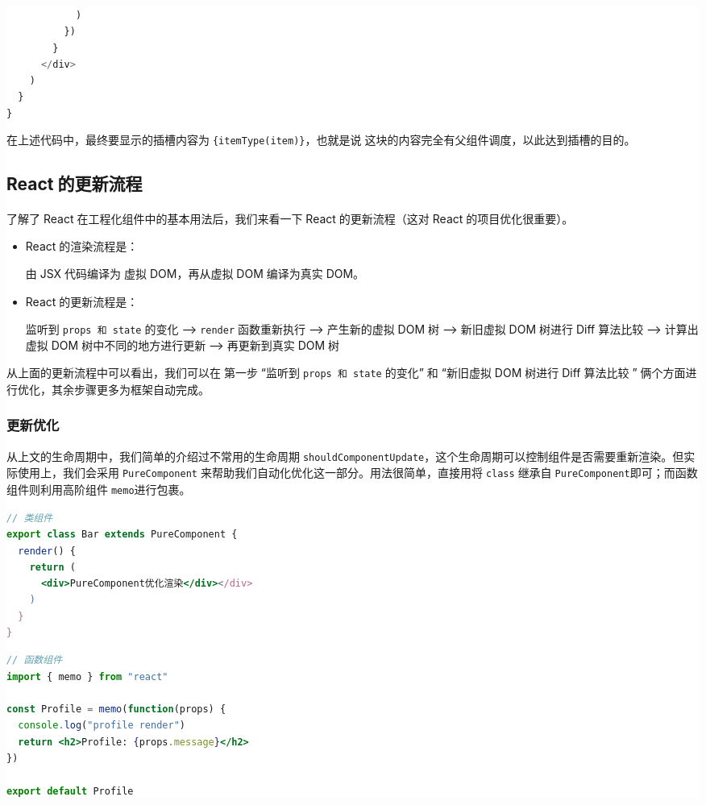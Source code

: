```jsx
            )
          })
        }
      </div>
    )
  }
}
```

在上述代码中，最终要显示的插槽内容为 `{itemType(item)}`，也就是说 这块的内容完全有父组件调度，以此达到插槽的目的。

## React 的更新流程

了解了 React 在工程化组件中的基本用法后，我们来看一下 React 的更新流程（这对 React 的项目优化很重要）。

- React 的渲染流程是：

  由 JSX 代码编译为 虚拟 DOM，再从虚拟 DOM 编译为真实 DOM。

- React 的更新流程是：

  监听到 `props 和 state` 的变化 --> `render` 函数重新执行 --> 产生新的虚拟 DOM 树  --> 新旧虚拟 DOM 树进行 Diff 算法比较  --> 计算出虚拟 DOM 树中不同的地方进行更新 --> 再更新到真实 DOM 树

从上面的更新流程中可以看出，我们可以在 第一步 “监听到 `props 和 state` 的变化” 和 “新旧虚拟 DOM 树进行 Diff 算法比较 ” 俩个方面进行优化，其余步骤更多为框架自动完成。

### 更新优化

从上文的生命周期中，我们简单的介绍过不常用的生命周期 `shouldComponentUpdate`，这个生命周期可以控制组件是否需要重新渲染。但实际使用上，我们会采用 `PureComponent` 来帮助我们自动化优化这一部分。用法很简单，直接用将 `class` 继承自 `PureComponent`即可；而函数组件则利用高阶组件 `memo`进行包裹。

```jsx
// 类组件
export class Bar extends PureComponent {
  render() {
    return (
      <div>PureComponent优化渲染</div></div>
    )
  }
}
```

```jsx
// 函数组件
import { memo } from "react"

const Profile = memo(function(props) {
  console.log("profile render")
  return <h2>Profile: {props.message}</h2>
})

export default Profile
```
